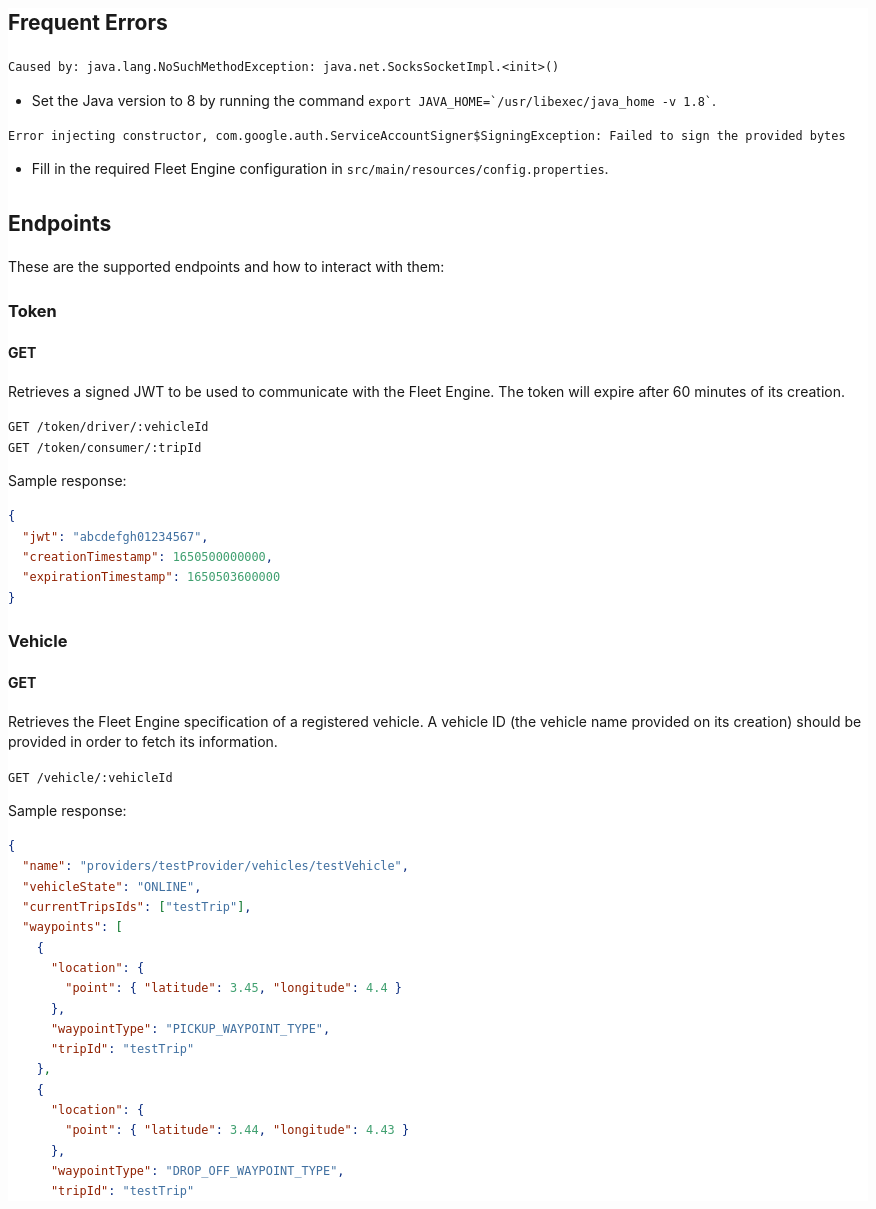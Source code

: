 ## Frequent Errors

`Caused by: java.lang.NoSuchMethodException: java.net.SocksSocketImpl.<init>()`
- Set the Java version to 8 by running the command
  `` export JAVA_HOME=`/usr/libexec/java_home -v 1.8` ``.

`Error injecting constructor, com.google.auth.ServiceAccountSigner$SigningException: Failed to sign the provided bytes`
- Fill in the required Fleet Engine configuration in `src/main/resources/config.properties`.

## Endpoints

These are the supported endpoints and how to interact with them:

### Token

#### GET

Retrieves a signed JWT to be used to communicate with the Fleet Engine. The
token will expire after 60 minutes of its creation.

```
GET /token/driver/:vehicleId
GET /token/consumer/:tripId
```

Sample response:
```json
{
  "jwt": "abcdefgh01234567",
  "creationTimestamp": 1650500000000,
  "expirationTimestamp": 1650503600000
}
```

### Vehicle

#### GET

Retrieves the Fleet Engine specification of a registered vehicle. A vehicle ID
(the vehicle name provided on its creation) should be provided in order to fetch
its information.

```
GET /vehicle/:vehicleId
```

Sample response:
```json
{
  "name": "providers/testProvider/vehicles/testVehicle",
  "vehicleState": "ONLINE",
  "currentTripsIds": ["testTrip"],
  "waypoints": [
    {
      "location": {
        "point": { "latitude": 3.45, "longitude": 4.4 }
      },
      "waypointType": "PICKUP_WAYPOINT_TYPE",
      "tripId": "testTrip"
    },
    {
      "location": {
        "point": { "latitude": 3.44, "longitude": 4.43 }
      },
      "waypointType": "DROP_OFF_WAYPOINT_TYPE",
      "tripId": "testTrip"
```
